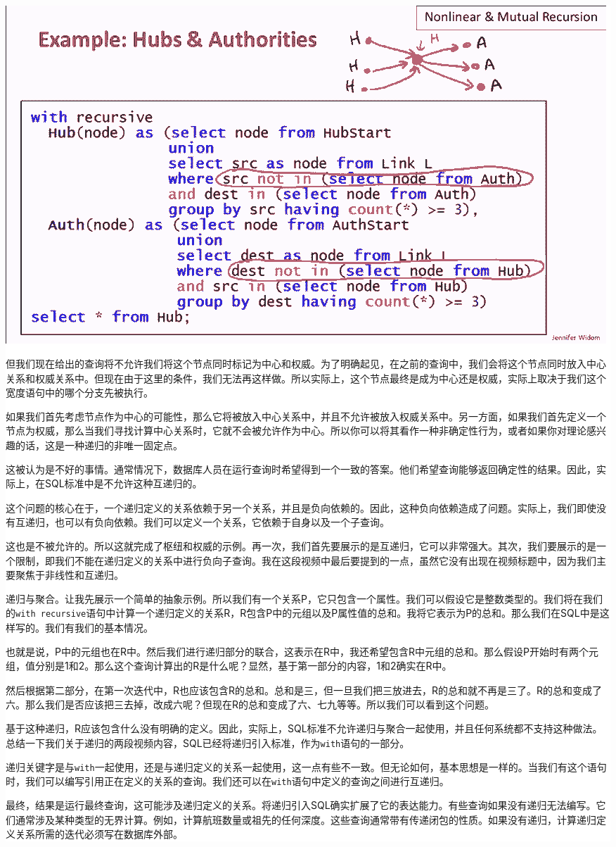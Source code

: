![](img/43771b425ce5b32b6ff32a64b8cd4e6c_9.png)

但我们现在给出的查询将不允许我们将这个节点同时标记为中心和权威。为了明确起见，在之前的查询中，我们会将这个节点同时放入中心关系和权威关系中。但现在由于这里的条件，我们无法再这样做。所以实际上，这个节点最终是成为中心还是权威，实际上取决于我们这个宽度语句中的哪个分支先被执行。

如果我们首先考虑节点作为中心的可能性，那么它将被放入中心关系中，并且不允许被放入权威关系中。另一方面，如果我们首先定义一个节点为权威，那么当我们寻找计算中心关系时，它就不会被允许作为中心。所以你可以将其看作一种非确定性行为，或者如果你对理论感兴趣的话，这是一种递归的非唯一固定点。

这被认为是不好的事情。通常情况下，数据库人员在运行查询时希望得到一个一致的答案。他们希望查询能够返回确定性的结果。因此，实际上，在SQL标准中是不允许这种互递归的。

这个问题的核心在于，一个递归定义的关系依赖于另一个关系，并且是负向依赖的。因此，这种负向依赖造成了问题。实际上，我们即使没有互递归，也可以有负向依赖。我们可以定义一个关系，它依赖于自身以及一个子查询。

这也是不被允许的。所以这就完成了枢纽和权威的示例。再一次，我们首先要展示的是互递归，它可以非常强大。其次，我们要展示的是一个限制，即我们不能在递归定义的关系中进行负向子查询。我在这段视频中最后要提到的一点，虽然它没有出现在视频标题中，因为我们主要聚焦于非线性和互递归。

递归与聚合。让我先展示一个简单的抽象示例。所以我们有一个关系P，它只包含一个属性。我们可以假设它是整数类型的。我们将在我们的`with recursive`语句中计算一个递归定义的关系R，R包含P中的元组以及P属性值的总和。我将它表示为P的总和。那么我们在SQL中是这样写的。我们有我们的基本情况。

也就是说，P中的元组也在R中。然后我们进行递归部分的联合，这表示在R中，我还希望包含R中元组的总和。那么假设P开始时有两个元组，值分别是1和2。那么这个查询计算出的R是什么呢？显然，基于第一部分的内容，1和2确实在R中。

然后根据第二部分，在第一次迭代中，R也应该包含R的总和。总和是三，但一旦我们把三放进去，R的总和就不再是三了。R的总和变成了六。那么我们是否应该把三去掉，改成六呢？但现在R的总和变成了六、七九等等。所以我们可以看到这个问题。

基于这种递归，R应该包含什么没有明确的定义。因此，实际上，SQL标准不允许递归与聚合一起使用，并且任何系统都不支持这种做法。总结一下我们关于递归的两段视频内容，SQL已经将递归引入标准，作为`with`语句的一部分。

递归关键字是与`with`一起使用，还是与递归定义的关系一起使用，这一点有些不一致。但无论如何，基本思想是一样的。当我们有这个语句时，我们可以编写引用正在定义的关系的查询。我们还可以在`with`语句中定义的查询之间进行互递归。

最终，结果是运行最终查询，这可能涉及递归定义的关系。将递归引入SQL确实扩展了它的表达能力。有些查询如果没有递归无法编写。它们通常涉及某种类型的无界计算。例如，计算航班数量或祖先的任何深度。这些查询通常带有传递闭包的性质。如果没有递归，计算递归定义关系所需的迭代必须写在数据库外部。
